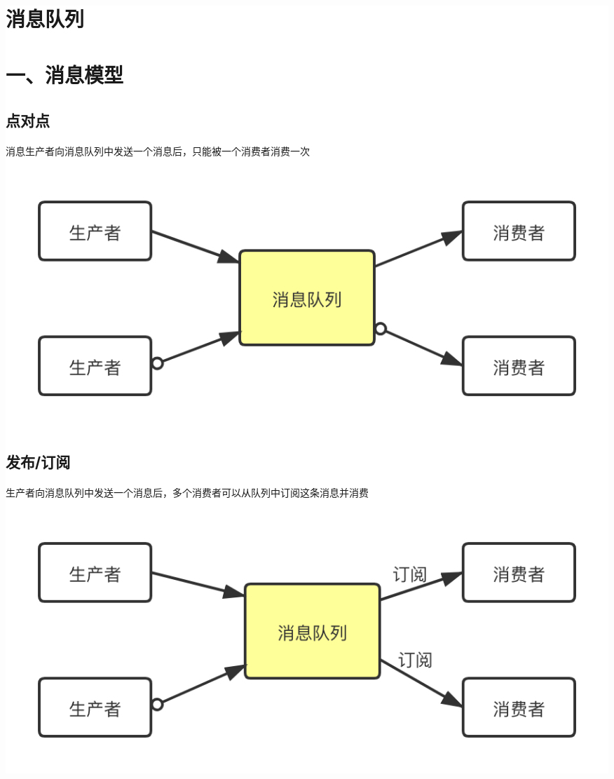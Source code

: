 # 消息队列

# 一、消息模型

## 点对点

消息生产者向消息队列中发送一个消息后，只能被一个消费者消费一次

![生产消费](./生产消费.png)

## 发布/订阅

生产者向消息队列中发送一个消息后，多个消费者可以从队列中订阅这条消息并消费

![发布订阅](./发布订阅.png)
